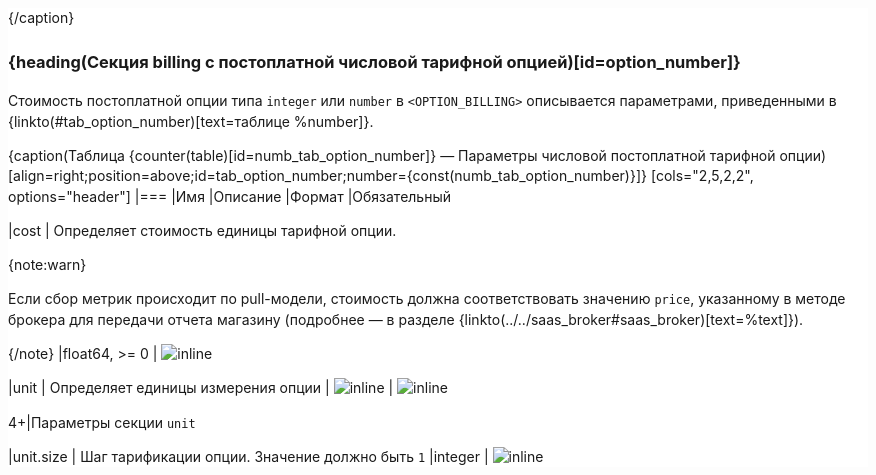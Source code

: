 {/caption}

### {heading(Секция billing с постоплатной числовой тарифной опцией)[id=option_number]}

Стоимость постоплатной опции типа `integer` или `number` в `<OPTION_BILLING>` описывается параметрами, приведенными в {linkto(#tab_option_number)[text=таблице %number]}.

{caption(Таблица {counter(table)[id=numb_tab_option_number]} — Параметры числовой постоплатной тарифной опции)[align=right;position=above;id=tab_option_number;number={const(numb_tab_option_number)}]}
[cols="2,5,2,2", options="header"]
|===
|Имя
|Описание
|Формат
|Обязательный

|cost
|
Определяет стоимость единицы тарифной опции.

{note:warn}

Если сбор метрик происходит по pull-модели, стоимость должна соответствовать значению `price`, указанному в методе брокера для передачи отчета магазину (подробнее — в разделе {linkto(../../saas_broker#saas_broker)[text=%text]}).

{/note}
|float64, >= 0
| ![](/ru/assets/check.svg "inline")

|unit
|
Определяет единицы измерения опции
| ![](/en/assets/no.svg "inline")
| ![](/ru/assets/check.svg "inline")

4+|Параметры секции `unit`

|unit.size
|
Шаг тарификации опции. Значение должно быть `1`
|integer
| ![](/ru/assets/check.svg "inline")
